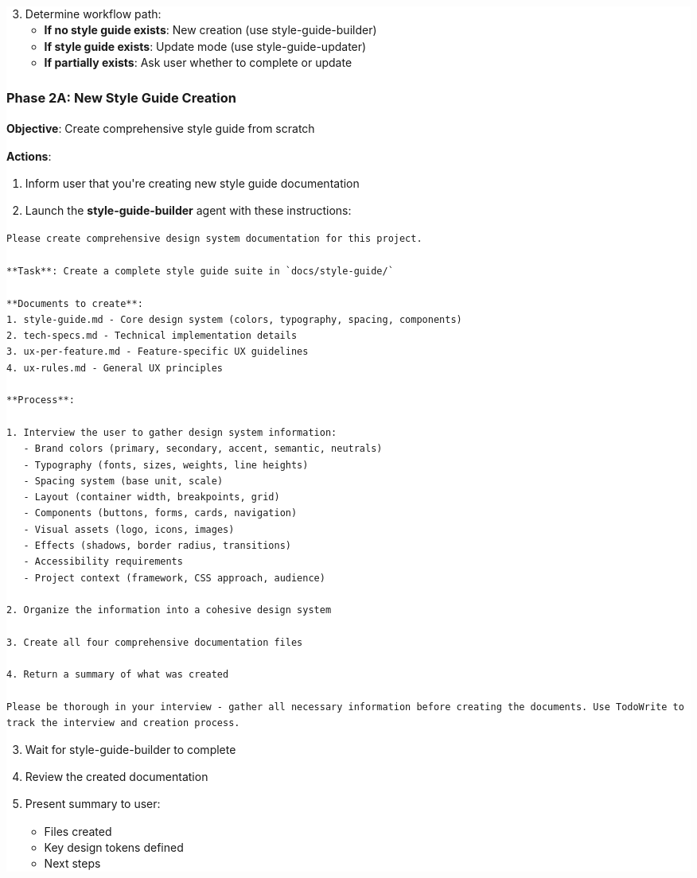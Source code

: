 3. Determine workflow path:
   - **If no style guide exists**: New creation (use style-guide-builder)
   - **If style guide exists**: Update mode (use style-guide-updater)
   - **If partially exists**: Ask user whether to complete or update

### Phase 2A: New Style Guide Creation

**Objective**: Create comprehensive style guide from scratch

**Actions**:
1. Inform user that you're creating new style guide documentation

2. Launch the **style-guide-builder** agent with these instructions:

```
Please create comprehensive design system documentation for this project.

**Task**: Create a complete style guide suite in `docs/style-guide/`

**Documents to create**:
1. style-guide.md - Core design system (colors, typography, spacing, components)
2. tech-specs.md - Technical implementation details
3. ux-per-feature.md - Feature-specific UX guidelines
4. ux-rules.md - General UX principles

**Process**:

1. Interview the user to gather design system information:
   - Brand colors (primary, secondary, accent, semantic, neutrals)
   - Typography (fonts, sizes, weights, line heights)
   - Spacing system (base unit, scale)
   - Layout (container width, breakpoints, grid)
   - Components (buttons, forms, cards, navigation)
   - Visual assets (logo, icons, images)
   - Effects (shadows, border radius, transitions)
   - Accessibility requirements
   - Project context (framework, CSS approach, audience)

2. Organize the information into a cohesive design system

3. Create all four comprehensive documentation files

4. Return a summary of what was created

Please be thorough in your interview - gather all necessary information before creating the documents. Use TodoWrite to track the interview and creation process.
```

3. Wait for style-guide-builder to complete

4. Review the created documentation

5. Present summary to user:
   - Files created
   - Key design tokens defined
   - Next steps
